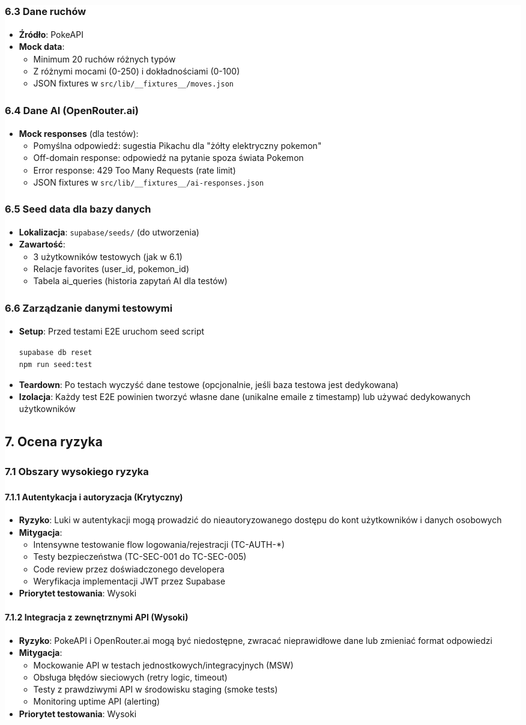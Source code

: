 ### 6.3 Dane ruchów
- **Źródło**: PokeAPI
- **Mock data**:
  - Minimum 20 ruchów różnych typów
  - Z różnymi mocami (0-250) i dokładnościami (0-100)
  - JSON fixtures w `src/lib/__fixtures__/moves.json`

### 6.4 Dane AI (OpenRouter.ai)
- **Mock responses** (dla testów):
  - Pomyślna odpowiedź: sugestia Pikachu dla "żółty elektryczny pokemon"
  - Off-domain response: odpowiedź na pytanie spoza świata Pokemon
  - Error response: 429 Too Many Requests (rate limit)
  - JSON fixtures w `src/lib/__fixtures__/ai-responses.json`

### 6.5 Seed data dla bazy danych
- **Lokalizacja**: `supabase/seeds/` (do utworzenia)
- **Zawartość**:
  - 3 użytkowników testowych (jak w 6.1)
  - Relacje favorites (user_id, pokemon_id)
  - Tabela ai_queries (historia zapytań AI dla testów)

### 6.6 Zarządzanie danymi testowymi
- **Setup**: Przed testami E2E uruchom seed script
  ```bash
  supabase db reset
  npm run seed:test
  ```
- **Teardown**: Po testach wyczyść dane testowe (opcjonalnie, jeśli baza testowa jest dedykowana)
- **Izolacja**: Każdy test E2E powinien tworzyć własne dane (unikalne emaile z timestamp) lub używać dedykowanych użytkowników

## 7. Ocena ryzyka

### 7.1 Obszary wysokiego ryzyka

#### 7.1.1 Autentykacja i autoryzacja (Krytyczny)
- **Ryzyko**: Luki w autentykacji mogą prowadzić do nieautoryzowanego dostępu do kont użytkowników i danych osobowych
- **Mitygacja**:
  - Intensywne testowanie flow logowania/rejestracji (TC-AUTH-*)
  - Testy bezpieczeństwa (TC-SEC-001 do TC-SEC-005)
  - Code review przez doświadczonego developera
  - Weryfikacja implementacji JWT przez Supabase
- **Priorytet testowania**: Wysoki

#### 7.1.2 Integracja z zewnętrznymi API (Wysoki)
- **Ryzyko**: PokeAPI i OpenRouter.ai mogą być niedostępne, zwracać nieprawidłowe dane lub zmieniać format odpowiedzi
- **Mitygacja**:
  - Mockowanie API w testach jednostkowych/integracyjnych (MSW)
  - Obsługa błędów sieciowych (retry logic, timeout)
  - Testy z prawdziwymi API w środowisku staging (smoke tests)
  - Monitoring uptime API (alerting)
- **Priorytet testowania**: Wysoki

